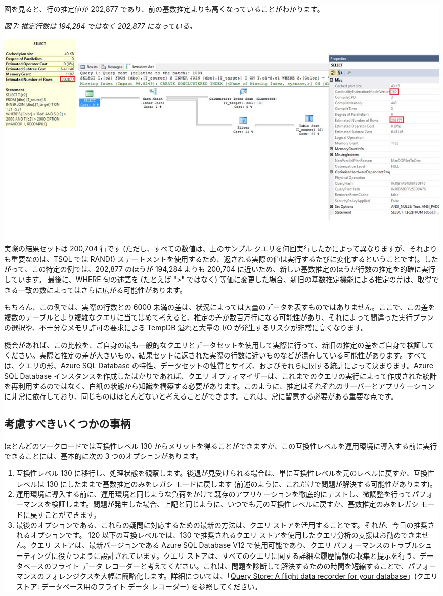 
図を見ると、行の推定値が 202,877 であり、前の基数推定よりも高くなっていることがわかります。

*図 7: 推定行数は 194,284 ではなく 202,877 になっている。*


![図 7](./media/sql-database-compatibility-level-query-performance-130/figure-7.jpg)


実際の結果セットは 200,704 行です (ただし、すべての数値は、上のサンプル クエリを何回実行したかによって異なりますが、それよりも重要なのは、TSQL では RAND() ステートメントを使用するため、返される実際の値は実行するたびに変化するということです)。したがって、この特定の例では、202,877 のほうが 194,284 よりも 200,704 に近いため、新しい基数推定のほうが行数の推定を的確に実行しています。 最後に、WHERE 句の述語を (たとえば ">" ではなく) 等価に変更した場合、新旧の基数推定機能による推定の差は、取得できる一致の数によってはさらに広がる可能性があります。

もちろん、この例では、実際の行数との 6000 未満の差は、状況によっては大量のデータを表すものではありません。ここで、この差を複数のテーブルとより複雑なクエリに当てはめて考えると、推定の差が数百万行になる可能性があり、それによって間違った実行プランの選択や、不十分なメモリ許可の要求による TempDB 溢れと大量の I/O が発生するリスクが非常に高くなります。

機会があれば、この比較を、ご自身の最も一般的なクエリとデータセットを使用して実際に行って、新旧の推定の差をご自身で検証してください。実際と推定の差が大きいもの、結果セットに返された実際の行数に近いものなどが混在している可能性があります。すべては、クエリの形、Azure SQL Database の特性、データセットの性質とサイズ、およびそれらに関する統計によって決まります。Azure SQL Database インスタンスを作成したばかりであれば、クエリ オプティマイザーは、これまでのクエリの実行によって作成された統計を再利用するのではなく、白紙の状態から知識を構築する必要があります。このように、推定はそれぞれのサーバーとアプリケーションに非常に依存しており、同じものはほとんどないと考えることができます。これは、常に留意する必要がある重要な点です。


## 考慮すべきいくつかの事柄


ほとんどのワークロードでは互換性レベル 130 からメリットを得ることができますが、この互換性レベルを運用環境に導入する前に実行できることには、基本的に次の 3 つのオプションがあります。

1. 互換性レベル 130 に移行し、処理状態を観察します。後退が見受けられる場合は、単に互換性レベルを元のレベルに戻すか、互換性レベルは 130 にしたままで基数推定のみをレガシ モードに戻します (前述のように、これだけで問題が解決する可能性があります)。
2. 運用環境に導入する前に、運用環境と同じような負荷をかけて既存のアプリケーションを徹底的にテストし、微調整を行ってパフォーマンスを検証します。問題が発生した場合、上記と同じように、いつでも元の互換性レベルに戻すか、基数推定のみをレガシ モードに戻すことができます。
3. 最後のオプションである、これらの疑問に対応するための最新の方法は、クエリ ストアを活用することです。それが、今日の推奨されるオプションです。 120 以下の互換レベルでは、130 で推奨されるクエリ ストアを使用したクエリ分析の支援はお勧めできません。クエリ ストアは、最新バージョンである Azure SQL Database V12 で使用可能であり、クエリ パフォーマンスのトラブルシューティングに役立つように設計されています。クエリ ストアは、すべてのクエリに関する詳細な履歴情報の収集と提示を行う、データベースのフライト データ レコーダーと考えてください。これは、問題を診断して解決するための時間を短縮することで、パフォーマンスのフォレンジクスを大幅に簡略化します。詳細については、「[Query Store: A flight data recorder for your database](https://azure.microsoft.com/blog/query-store-a-flight-data-recorder-for-your-database/)」(クエリ ストア: データベース用のフライト データ レコーダー) を参照してください。
